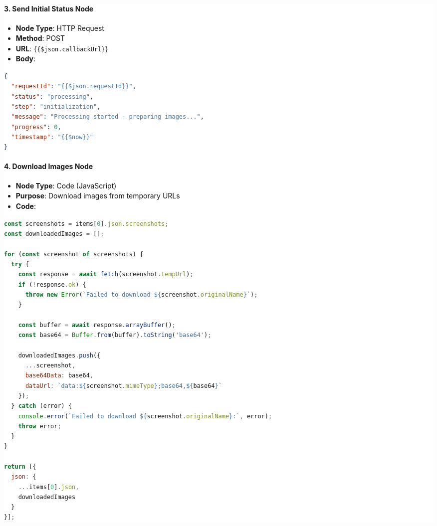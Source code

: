 #### 3. Send Initial Status Node
- **Node Type**: HTTP Request
- **Method**: POST
- **URL**: `{{$json.callbackUrl}}`
- **Body**:
```json
{
  "requestId": "{{$json.requestId}}",
  "status": "processing",
  "step": "initialization",
  "message": "Processing started - preparing images...",
  "progress": 0,
  "timestamp": "{{$now}}"
}
```

#### 4. Download Images Node
- **Node Type**: Code (JavaScript)
- **Purpose**: Download images from temporary URLs
- **Code**:
```javascript
const screenshots = items[0].json.screenshots;
const downloadedImages = [];

for (const screenshot of screenshots) {
  try {
    const response = await fetch(screenshot.tempUrl);
    if (!response.ok) {
      throw new Error(`Failed to download ${screenshot.originalName}`);
    }
    
    const buffer = await response.arrayBuffer();
    const base64 = Buffer.from(buffer).toString('base64');
    
    downloadedImages.push({
      ...screenshot,
      base64Data: base64,
      dataUrl: `data:${screenshot.mimeType};base64,${base64}`
    });
  } catch (error) {
    console.error(`Failed to download ${screenshot.originalName}:`, error);
    throw error;
  }
}

return [{
  json: {
    ...items[0].json,
    downloadedImages
  }
}];
```
